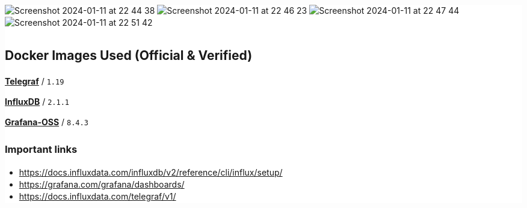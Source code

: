 <img width="1498" alt="Screenshot 2024-01-11 at 22 44 38" src="https://github.com/frank-goa/InfluxDB-Telegraf-Grafana-stack/assets/137857643/5a1ac66c-459b-49d4-a774-91a4d0bd4bc6">

<img width="1492" alt="Screenshot 2024-01-11 at 22 46 23" src="https://github.com/frank-goa/InfluxDB-Telegraf-Grafana-stack/assets/137857643/c3a55a16-0ef9-48eb-8031-b200bc1413ba">

<img width="1493" alt="Screenshot 2024-01-11 at 22 47 44" src="https://github.com/frank-goa/InfluxDB-Telegraf-Grafana-stack/assets/137857643/77f81eda-3e0c-46f3-b296-4cf2024f0b8d">

<img width="1501" alt="Screenshot 2024-01-11 at 22 51 42" src="https://github.com/frank-goa/InfluxDB-Telegraf-Grafana-stack/assets/137857643/7dec8343-ddc5-4205-ab0c-0447c2ea0763">


## Docker Images Used (Official & Verified)

[**Telegraf**](https://hub.docker.com/_/telegraf) / `1.19`

[**InfluxDB**](https://hub.docker.com/_/influxdb) / `2.1.1`

[**Grafana-OSS**](https://hub.docker.com/r/grafana/grafana-oss) / `8.4.3`

### Important links
- https://docs.influxdata.com/influxdb/v2/reference/cli/influx/setup/
- https://grafana.com/grafana/dashboards/
- https://docs.influxdata.com/telegraf/v1/
